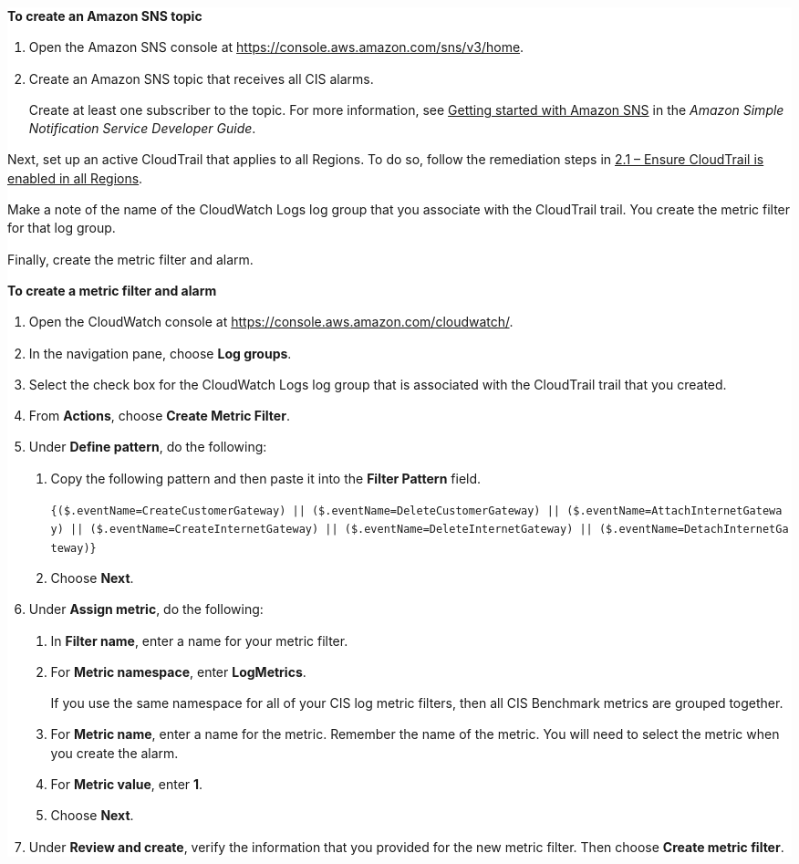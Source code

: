 **To create an Amazon SNS topic**

1. Open the Amazon SNS console at [https://console\.aws\.amazon\.com/sns/v3/home](https://console.aws.amazon.com/sns/v3/home)\.

1. Create an Amazon SNS topic that receives all CIS alarms\.

   Create at least one subscriber to the topic\. For more information, see [Getting started with Amazon SNS](https://docs.aws.amazon.com/sns/latest/dg/sns-getting-started.html#CreateTopic) in the *Amazon Simple Notification Service Developer Guide*\.

Next, set up an active CloudTrail that applies to all Regions\. To do so, follow the remediation steps in [2\.1 – Ensure CloudTrail is enabled in all Regions](#securityhub-cis-controls-2.1)\.

Make a note of the name of the CloudWatch Logs log group that you associate with the CloudTrail trail\. You create the metric filter for that log group\.

Finally, create the metric filter and alarm\.

**To create a metric filter and alarm**

1. Open the CloudWatch console at [https://console\.aws\.amazon\.com/cloudwatch/](https://console.aws.amazon.com/cloudwatch/)\.

1. In the navigation pane, choose **Log groups**\.

1. Select the check box for the CloudWatch Logs log group that is associated with the CloudTrail trail that you created\.

1. From **Actions**, choose **Create Metric Filter**\.

1. Under **Define pattern**, do the following:

   1. Copy the following pattern and then paste it into the **Filter Pattern** field\.

      ```
      {($.eventName=CreateCustomerGateway) || ($.eventName=DeleteCustomerGateway) || ($.eventName=AttachInternetGateway) || ($.eventName=CreateInternetGateway) || ($.eventName=DeleteInternetGateway) || ($.eventName=DetachInternetGateway)}
      ```

   1. Choose **Next**\.

1. Under **Assign metric**, do the following:

   1. In **Filter name**, enter a name for your metric filter\.

   1. For **Metric namespace**, enter **LogMetrics**\.

      If you use the same namespace for all of your CIS log metric filters, then all CIS Benchmark metrics are grouped together\.

   1. For **Metric name**, enter a name for the metric\. Remember the name of the metric\. You will need to select the metric when you create the alarm\.

   1. For **Metric value**, enter **1**\.

   1. Choose **Next**\.

1. Under **Review and create**, verify the information that you provided for the new metric filter\. Then choose **Create metric filter**\.
